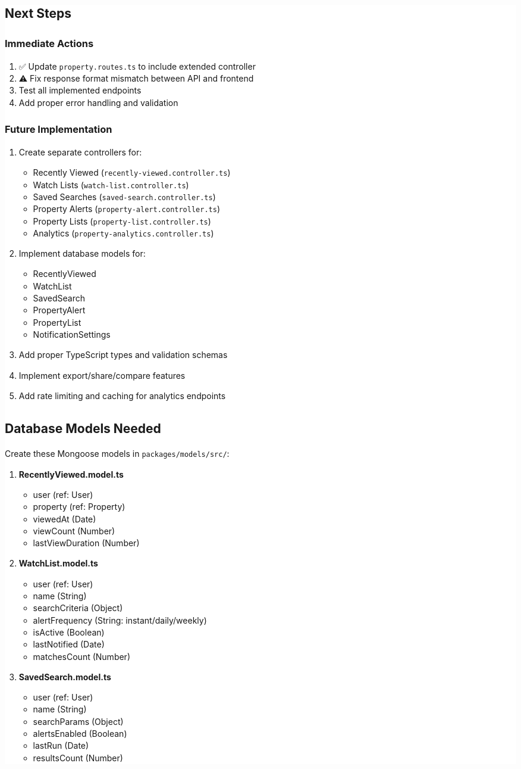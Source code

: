 ## Next Steps

### Immediate Actions
1. ✅ Update `property.routes.ts` to include extended controller
2. ⚠️ Fix response format mismatch between API and frontend
3. Test all implemented endpoints
4. Add proper error handling and validation

### Future Implementation
1. Create separate controllers for:
   - Recently Viewed (`recently-viewed.controller.ts`)
   - Watch Lists (`watch-list.controller.ts`)
   - Saved Searches (`saved-search.controller.ts`)
   - Property Alerts (`property-alert.controller.ts`)
   - Property Lists (`property-list.controller.ts`)
   - Analytics (`property-analytics.controller.ts`)

2. Implement database models for:
   - RecentlyViewed
   - WatchList
   - SavedSearch
   - PropertyAlert
   - PropertyList
   - NotificationSettings

3. Add proper TypeScript types and validation schemas

4. Implement export/share/compare features

5. Add rate limiting and caching for analytics endpoints

## Database Models Needed

Create these Mongoose models in `packages/models/src/`:

1. **RecentlyViewed.model.ts**
   - user (ref: User)
   - property (ref: Property)
   - viewedAt (Date)
   - viewCount (Number)
   - lastViewDuration (Number)

2. **WatchList.model.ts**
   - user (ref: User)
   - name (String)
   - searchCriteria (Object)
   - alertFrequency (String: instant/daily/weekly)
   - isActive (Boolean)
   - lastNotified (Date)
   - matchesCount (Number)

3. **SavedSearch.model.ts**
   - user (ref: User)
   - name (String)
   - searchParams (Object)
   - alertsEnabled (Boolean)
   - lastRun (Date)
   - resultsCount (Number)
